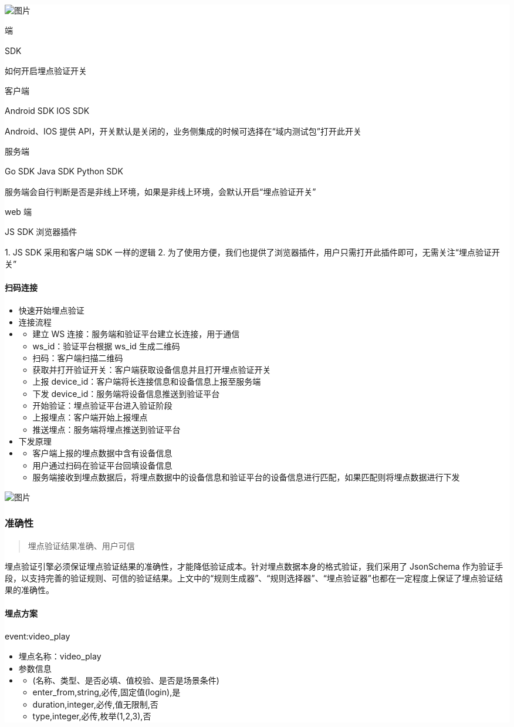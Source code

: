 ![图片](/images/jueJin/ad99708a6fd24cd.png)

端

SDK

如何开启埋点验证开关

客户端

Android SDK IOS SDK

Android、IOS 提供 API，开关默认是关闭的，业务侧集成的时候可选择在“域内测试包”打开此开关

服务端

Go SDK Java SDK Python SDK

服务端会自行判断是否是非线上环境，如果是非线上环境，会默认开启“埋点验证开关”

web 端

JS SDK 浏览器插件

1\. JS SDK 采用和客户端 SDK 一样的逻辑 2. 为了使用方便，我们也提供了浏览器插件，用户只需打开此插件即可，无需关注“埋点验证开关”

#### 扫码连接

*   快速开始埋点验证
*   连接流程
*   *   建立 WS 连接：服务端和验证平台建立长连接，用于通信
    *   ws\_id：验证平台根据 ws\_id 生成二维码
    *   扫码：客户端扫描二维码
    *   获取并打开验证开关：客户端获取设备信息并且打开埋点验证开关
    *   上报 device\_id：客户端将长连接信息和设备信息上报至服务端
    *   下发 device\_id：服务端将设备信息推送到验证平台
    *   开始验证：埋点验证平台进入验证阶段
    *   上报埋点：客户端开始上报埋点
    *   推送埋点：服务端将埋点推送到验证平台
*   下发原理
*   *   客户端上报的埋点数据中含有设备信息
    *   用户通过扫码在验证平台回填设备信息
    *   服务端接收到埋点数据后，将埋点数据中的设备信息和验证平台的设备信息进行匹配，如果匹配则将埋点数据进行下发

![图片](/images/jueJin/a118e5f1cd80472.png)

### 准确性

> 埋点验证结果准确、用户可信

埋点验证引擎必须保证埋点验证结果的准确性，才能降低验证成本。针对埋点数据本身的格式验证，我们采用了 JsonSchema 作为验证手段，以支持完善的验证规则、可信的验证结果。上文中的“规则生成器”、“规则选择器”、“埋点验证器”也都在一定程度上保证了埋点验证结果的准确性。

#### 埋点方案

event:video\_play

*   埋点名称：video\_play
*   参数信息
*   *   (名称、类型、是否必填、值校验、是否是场景条件)
    *   enter\_from,string,必传,固定值(login),是
    *   duration,integer,必传,值无限制,否
    *   type,integer,必传,枚举(1,2,3),否

